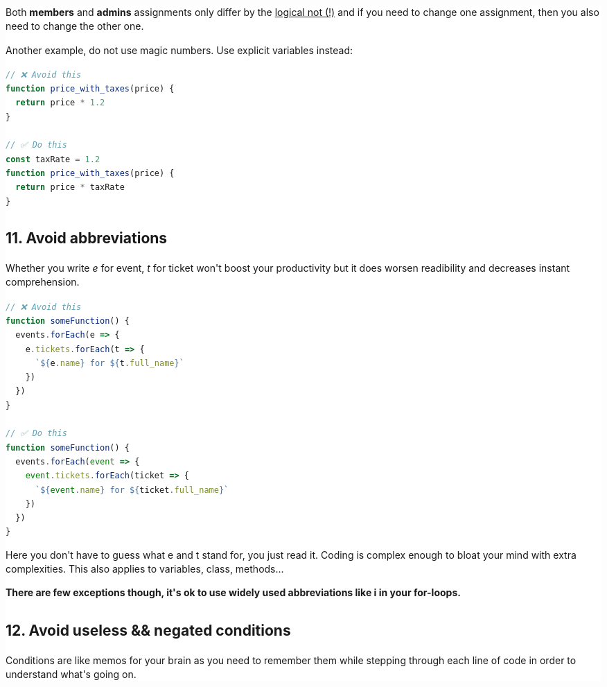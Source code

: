 Both **members** and **admins** assignments only differ by the [logical not (!)](https://developer.mozilla.org/en-US/docs/Web/JavaScript/Reference/Operators/Logical_NOT) and if you need to change one assignment, then you also need to change the other one.

Another example, do not use magic numbers. Use explicit variables instead:

```js
// ❌ Avoid this
function price_with_taxes(price) {
  return price * 1.2
}

// ✅ Do this
const taxRate = 1.2
function price_with_taxes(price) {
  return price * taxRate
}
```

## 11. Avoid abbreviations
Whether you write *e* for event, *t* for ticket won't boost your productivity but it does worsen readibility and decreases instant comprehension.

```js
// ❌ Avoid this
function someFunction() {
  events.forEach(e => {
    e.tickets.forEach(t => {
      `${e.name} for ${t.full_name}`
    })
  })
}

// ✅ Do this
function someFunction() {
  events.forEach(event => {
    event.tickets.forEach(ticket => {
      `${event.name} for ${ticket.full_name}`
    })
  })
}
```
Here you don't have to guess what e and t stand for, you just read it.
Coding is complex enough to bloat your mind with extra complexities. This also applies to variables, class, methods...

**There are few exceptions though, it's ok to use widely used abbreviations like i in your for-loops.**

## 12. Avoid useless && negated conditions  
Conditions are like memos for your brain as you need to remember them while stepping through each line of code in order to understand what's going on.
